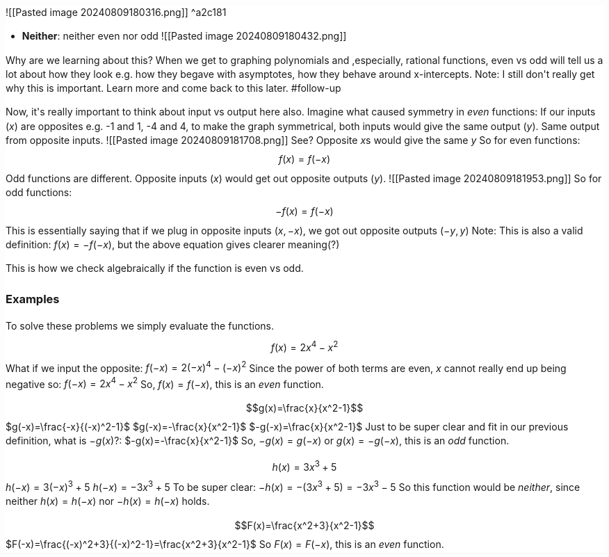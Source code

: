 ![[Pasted image 20240809180316.png]]
 ^a2c181
- **Neither**: neither even nor odd
![[Pasted image 20240809180432.png]]

Why are we learning about this? When we get to graphing polynomials and ,especially, rational functions, even vs odd will tell us a lot about how they look e.g. how they begave with asymptotes, how they behave around x-intercepts.
	Note: I still don't really get why this is important. Learn more and come back to this later. #follow-up 

Now, it's really important to think about input vs output here also. Imagine what caused symmetry in *even* functions:
If our inputs ($x$) are opposites e.g. -1 and 1, -4 and 4, to make the graph symmetrical, both inputs would give the same output ($y$). Same output from opposite inputs.
![[Pasted image 20240809181708.png]]
	See? Opposite $x$s would give the same $y$
So for even functions:$$f(x)=f(-x)$$
Odd functions are different. Opposite inputs ($x$) would get out opposite outputs ($y$).
![[Pasted image 20240809181953.png]]
So for odd functions: $$-f(x)=f(-x)$$This is essentially saying that if we plug in opposite inputs ($x,-x$), we got out opposite outputs ($-y,y$)
	Note: This is also a valid definition: $f(x)=-f(-x)$, but the above equation gives clearer meaning(?)

This is how we check algebraically if the function is even vs odd.

### Examples
To solve these problems we simply evaluate the functions.
$$f(x)=2x^4-x^2$$
What if we input the opposite: $f(-x)=2(-x)^4-(-x)^2$
Since the power of both terms are even, $x$ cannot really end up being negative so: $f(-x)=2x^4-x^2$
So, $f(x)=f(-x)$, this is an *even* function.

$$g(x)=\frac{x}{x^2-1}$$
$g(-x)=\frac{-x}{(-x)^2-1}$
$g(-x)=-\frac{x}{x^2-1}$
$-g(-x)=\frac{x}{x^2-1}$
Just to be super clear and fit in our previous definition, what is $-g(x)$?:
$-g(x)=-\frac{x}{x^2-1}$
So, $-g(x)=g(-x)$ or $g(x)=-g(-x)$, this is an *odd* function.

$$h(x)=3x^3+5$$
$h(-x)=3(-x)^3+5$
$h(-x)=-3x^3+5$
To be super clear:
$-h(x)=-(3x^3+5)=-3x^3-5$
So this function would be *neither*, since neither $h(x)=h(-x)$ nor $-h(x)=h(-x)$ holds.

$$F(x)=\frac{x^2+3}{x^2-1}$$
$F(-x)=\frac{(-x)^2+3}{(-x)^2-1}=\frac{x^2+3}{x^2-1}$
So $F(x)=F(-x)$, this is an *even* function.
